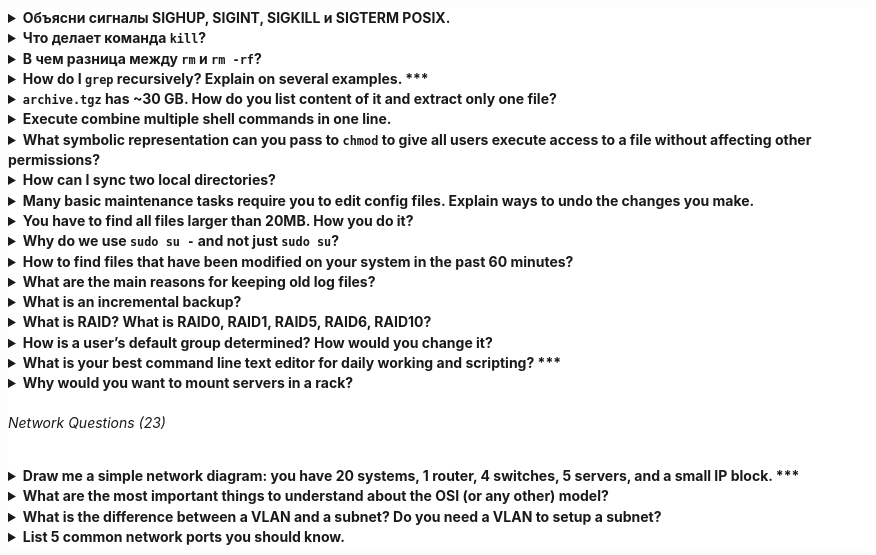 <details><summary><b>Объясни сигналы SIGHUP, SIGINT, SIGKILL и SIGTERM POSIX. </b></summary></details>

<details><summary><b>Что делает команда <code>kill</code>?</b></summary></details>

<details><summary><b>В чем разница между <code>rm</code> и <code>rm -rf</code>?</b></summary></details>

<details><summary><b>How do I <code>grep</code> recursively? Explain on several examples. ***</b></summary></details>

<details><summary><b><code>archive.tgz</code> has ~30 GB. How do you list content of it and extract only one file?</b></summary></details>

<details><summary><b>Execute combine multiple shell commands in one line.</b></summary></details>

<details><summary><b>What symbolic representation can you pass to <code>chmod</code> to give all users execute access to a file without affecting other permissions?</b></summary></details>

<details><summary><b>How can I sync two local directories?</b></summary></details>

<details><summary><b>Many basic maintenance tasks require you to edit config files. Explain ways to undo the changes you make.</b></summary></details>

<details><summary><b>You have to find all files larger than 20MB. How you do it?</b></summary></details>

<details><summary><b>Why do we use <code>sudo su -</code> and not just <code>sudo su</code>?</b></summary></details>

<details><summary><b>How to find files that have been modified on your system in the past 60 minutes?</b></summary></details>

<details><summary><b>What are the main reasons for keeping old log files?</b></summary></details>

<details><summary><b>What is an incremental backup?</b></summary></details>

<details><summary><b>What is RAID? What is RAID0, RAID1, RAID5, RAID6, RAID10? </b></summary></details>

<details><summary><b>How is a user’s default group determined? How would you change it? </b></summary></details>

<details><summary><b>What is your best command line text editor for daily working and scripting? ***</b></summary></details>

<details><summary><b>Why would you want to mount servers in a rack?</b></summary></details>

###### Network Questions (23)

<details><summary><b>Draw me a simple network diagram: you have 20 systems, 1 router, 4 switches, 5 servers, and a small IP block. ***</b></summary></details>

<details><summary><b>What are the most important things to understand about the OSI (or any other) model?</b></summary></details>

<details><summary><b>What is the difference between a VLAN and a subnet? Do you need a VLAN to setup a subnet?</b></summary></details>

<details><summary><b>List 5 common network ports you should know.</b></summary></details>

